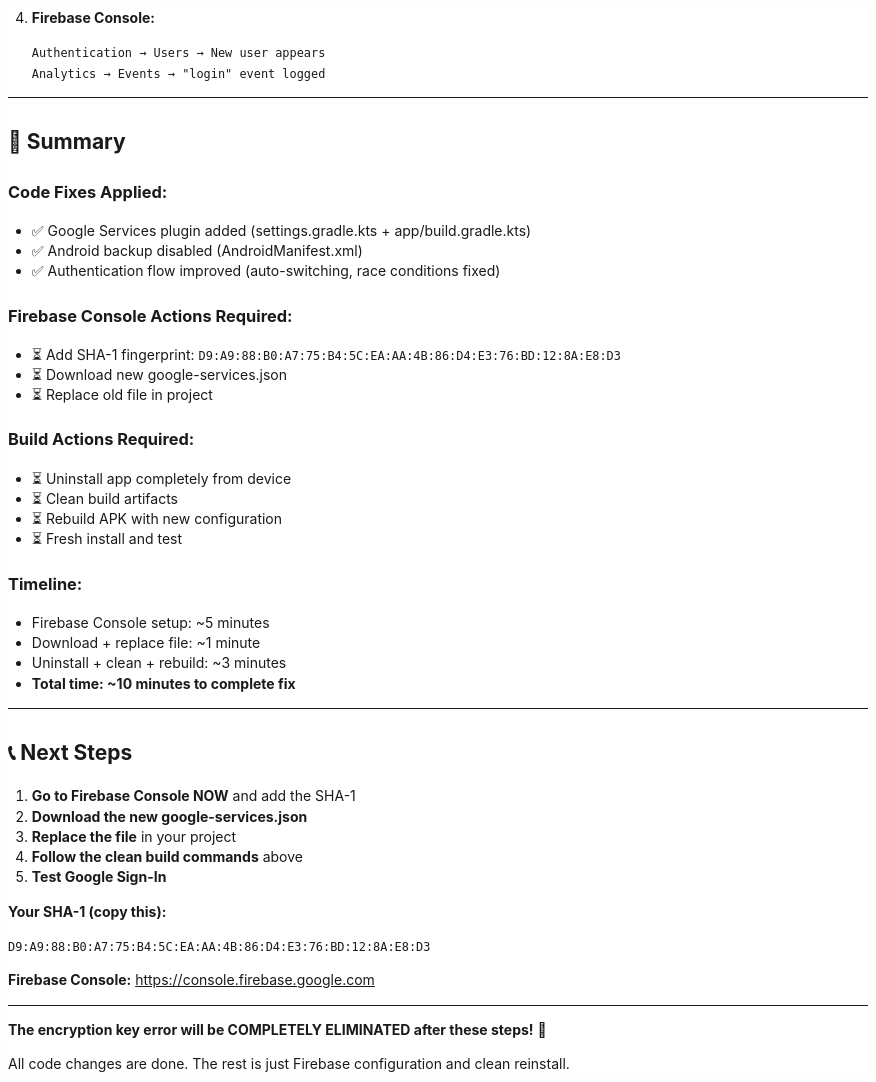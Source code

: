 4. **Firebase Console:**
   ```
   Authentication → Users → New user appears
   Analytics → Events → "login" event logged
   ```

---

## 🎊 Summary

### **Code Fixes Applied:**
- ✅ Google Services plugin added (settings.gradle.kts + app/build.gradle.kts)
- ✅ Android backup disabled (AndroidManifest.xml)
- ✅ Authentication flow improved (auto-switching, race conditions fixed)

### **Firebase Console Actions Required:**
- ⏳ Add SHA-1 fingerprint: `D9:A9:88:B0:A7:75:B4:5C:EA:AA:4B:86:D4:E3:76:BD:12:8A:E8:D3`
- ⏳ Download new google-services.json
- ⏳ Replace old file in project

### **Build Actions Required:**
- ⏳ Uninstall app completely from device
- ⏳ Clean build artifacts
- ⏳ Rebuild APK with new configuration
- ⏳ Fresh install and test

### **Timeline:**
- Firebase Console setup: ~5 minutes
- Download + replace file: ~1 minute
- Uninstall + clean + rebuild: ~3 minutes
- **Total time: ~10 minutes to complete fix**

---

## 📞 Next Steps

1. **Go to Firebase Console NOW** and add the SHA-1
2. **Download the new google-services.json**
3. **Replace the file** in your project
4. **Follow the clean build commands** above
5. **Test Google Sign-In**

**Your SHA-1 (copy this):**
```
D9:A9:88:B0:A7:75:B4:5C:EA:AA:4B:86:D4:E3:76:BD:12:8A:E8:D3
```

**Firebase Console:**
https://console.firebase.google.com

---

**The encryption key error will be COMPLETELY ELIMINATED after these steps!** 🚀

All code changes are done. The rest is just Firebase configuration and clean reinstall.
